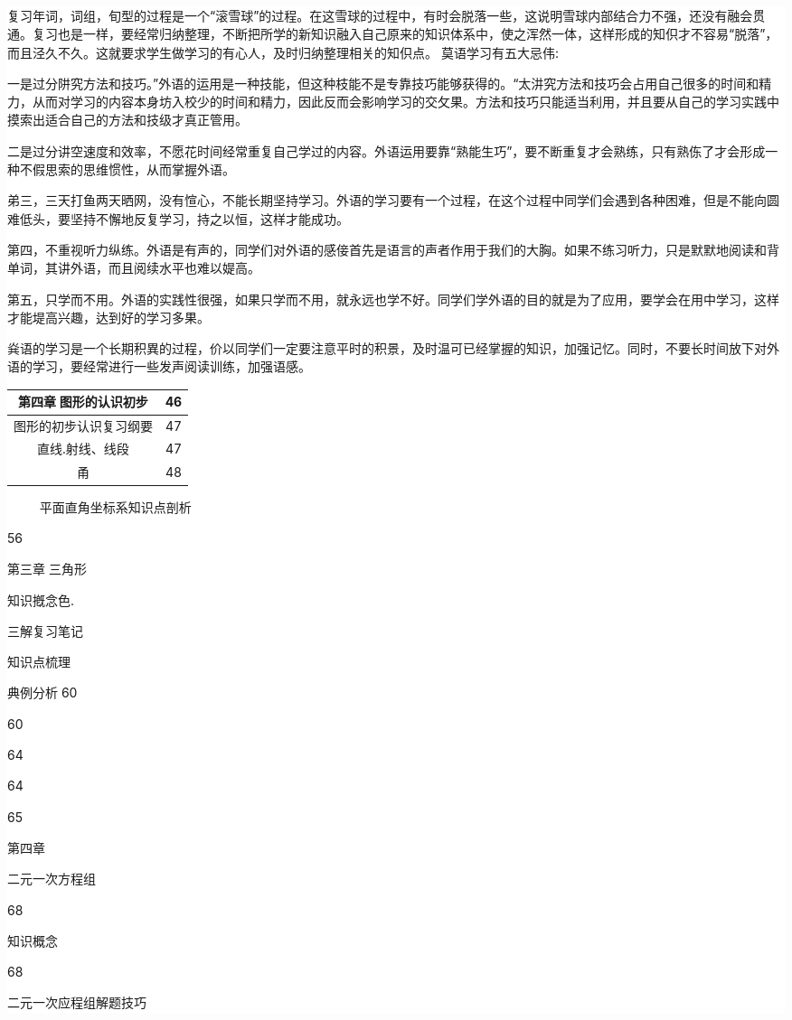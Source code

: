 复习年词，词组，旬型的过程是一个“滚雪球”的过程。在这雪球的过程中，有时会脱落一些，这说明雪球内部结合力不强，还没有融会贯通。复习也是一样，要经常归纳整理，不断把所学的新知识融入自己原来的知识体系中，使之浑然一体，这样形成的知伿才不容易“脱落”，而且泾久不久。这就要求学生做学习的有心人，及时归纳整理相关的知伿点。
莫语学习有五大忌伟:

一是过分阱究方法和技巧。”外语的运用是一种技能，但这种枝能不是专靠技巧能够获得的。“太汫究方法和技巧会占用自己很多的时间和精力，从而对学习的内容本身坊入校少的时间和精力，因此反而会影响学习的交攵果。方法和技巧只能适当利用，并且要从自己的学习实践中摸索出适合自己的方法和技级才真正管用。

二是过分讲空速度和效率，不愿花时间经常重复自己学过的内容。外语运用要靠“熟能生巧”，要不断重复才会熟练，只有熟㑈了才会形成一种不假思索的思维惯性，从而掌握外语。

弟三，三天打鱼两天晒网，没有愃心，不能长期坚持学习。外语的学习要有一个过程，在这个过程中同学们会遇到各种困难，但是不能向圆难低头，要坚持不懈地反复学习，持之以恒，这样才能成功。

第四，不重视听力纵练。外语是有声的，同学们对外语的感倿首先是语言的声者作用于我们的大胸。如果不练习听力，只是默默地阅读和背单词，其讲外语，而且阅续水平也难以媞高。

第五，只学而不用。外语的实践性很强，如果只学而不用，就永远也学不好。同学们学外语的目的就是为了应用，要学会在用中学习，这样才能堤高兴趣，达到好的学习多果。

烡语的学习是一个长期积異的过程，价以同学们一定要注意平时的积景，及时温可已经掌握的知识，加强记忆。同时，不要长时间放下对外语的学习，要经常进行一些发声阅读训练，加强语感。





| 第四章 图形的认识初步 | 46 |
| :---: | :---: |
| 图形的初步认识复习纲要 | 47 |
| 直线.射线、线段 | 47 |
| 甬 | 48 |

$\qquad$
平面直角坐标系知识点剖析

56

第三章 三角形

知识摡念色.

三解复习笔记

知识点梳理

典例分析
60

60

64

64

65

第四章

二元一次方程组

68

知识概念

68

二元一次应程组解题技巧
